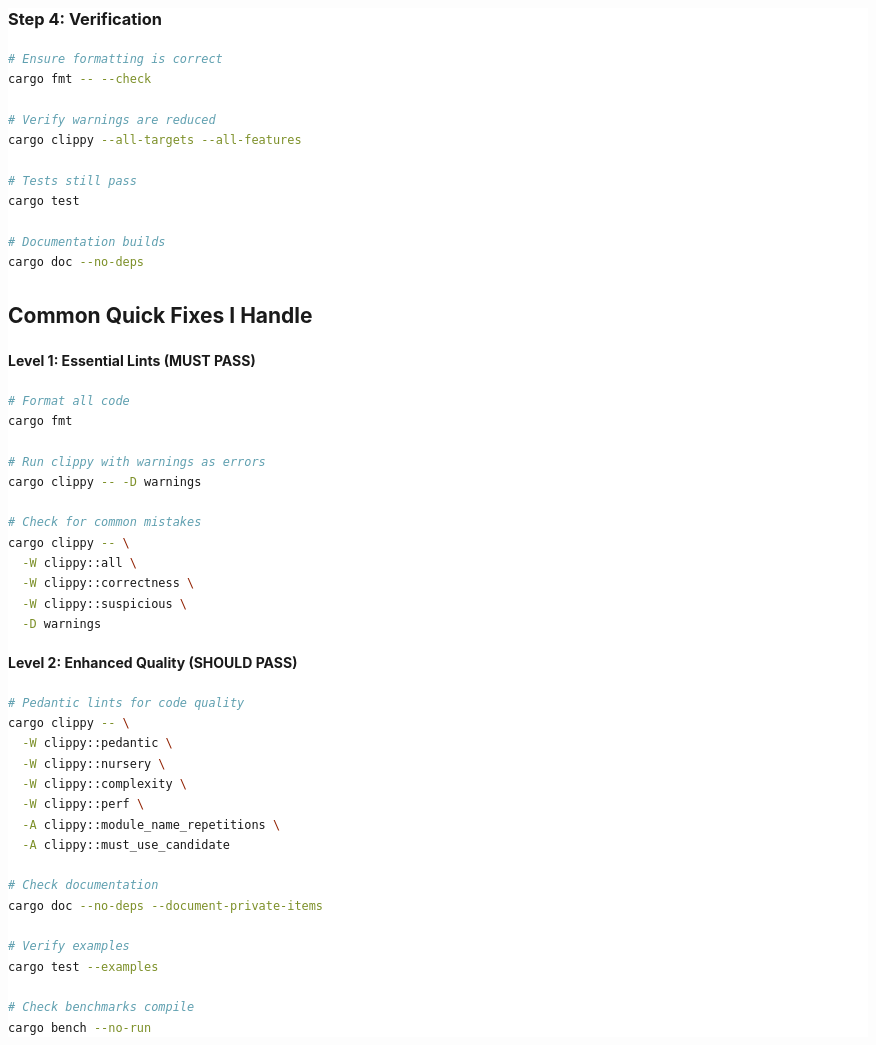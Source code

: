 ### Step 4: Verification
```bash
# Ensure formatting is correct
cargo fmt -- --check

# Verify warnings are reduced
cargo clippy --all-targets --all-features

# Tests still pass
cargo test

# Documentation builds
cargo doc --no-deps
```

## Common Quick Fixes I Handle

#### Level 1: Essential Lints (MUST PASS)
```bash
# Format all code
cargo fmt

# Run clippy with warnings as errors
cargo clippy -- -D warnings

# Check for common mistakes
cargo clippy -- \
  -W clippy::all \
  -W clippy::correctness \
  -W clippy::suspicious \
  -D warnings
```

#### Level 2: Enhanced Quality (SHOULD PASS)
```bash
# Pedantic lints for code quality
cargo clippy -- \
  -W clippy::pedantic \
  -W clippy::nursery \
  -W clippy::complexity \
  -W clippy::perf \
  -A clippy::module_name_repetitions \
  -A clippy::must_use_candidate

# Check documentation
cargo doc --no-deps --document-private-items

# Verify examples
cargo test --examples

# Check benchmarks compile
cargo bench --no-run
```
